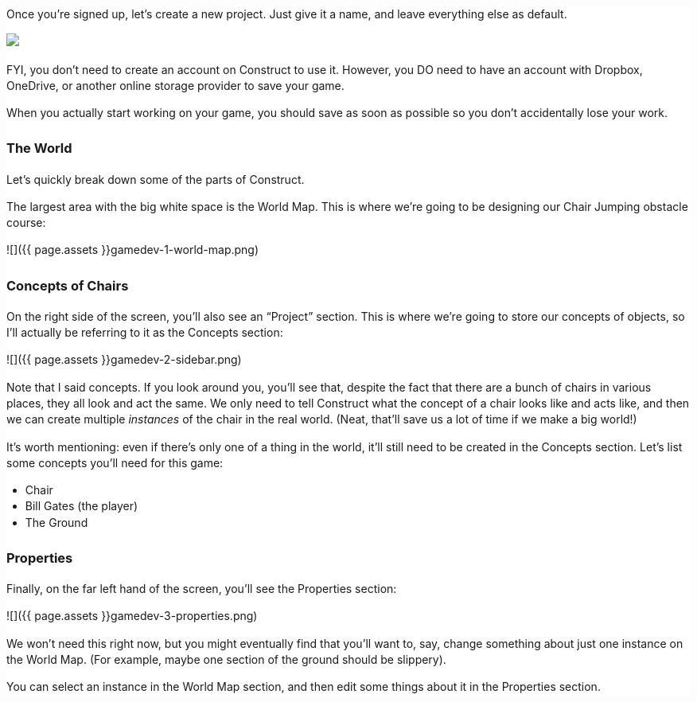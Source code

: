 Once you’re signed up, let’s create a new project. Just give it a name, and
leave everything else as default.

![](https://cdn-images-1.medium.com/max/800/1*BHDNzaUU_5VvHqFBgEvezQ.png)

FYI, you don’t need to create an account on Construct to use it. However, you DO
need to have an account with Dropbox, OneDrive, or another online storage
provider to save your game.

When you actually start working on your game, you should save as soon as
possible so you don’t accidentally lose your work.

### The World

Let’s quickly break down some of the parts of Construct.

The largest area with the big white space is the World Map. This is where we’re
going to be designing our Chair Jumping obstacle course:

![]({{ page.assets }}gamedev-1-world-map.png)

### Concepts of Chairs

On the right side of the screen, you’ll also see an “Project” section. This is
where we’re going to store our concepts of objects, so I’ll actually be
referring to it as the Concepts section:

![]({{ page.assets }}gamedev-2-sidebar.png)

Note that I said concepts. If you look around you, you’ll see that, despite the
fact that there are a bunch of chairs in various places, they all look and act
the same. We only need to tell Construct what the concept of a chair looks like
and acts like, and then we can create multiple *instances* of the chair in the
real world. (Neat, that’ll save us a lot of time if we make a big world!)

It’s worth mentioning: even if there’s only one of a thing in the world, it’ll
still need to be created in the Concepts section. Let’s list some concepts
you’ll need for this game:

* Chair
* Bill Gates (the player)
* The Ground

### Properties

Finally, on the far left hand of the screen, you’ll see the Properties section:

![]({{ page.assets }}gamedev-3-properties.png)

We won’t need this right now, but you might eventually find that you’ll want to,
say, change something about just one instance on the World Map. (For example,
maybe one section of the ground should be slippery).

You can select an instance in the World Map section, and then edit some things
about it in the Properties section.
